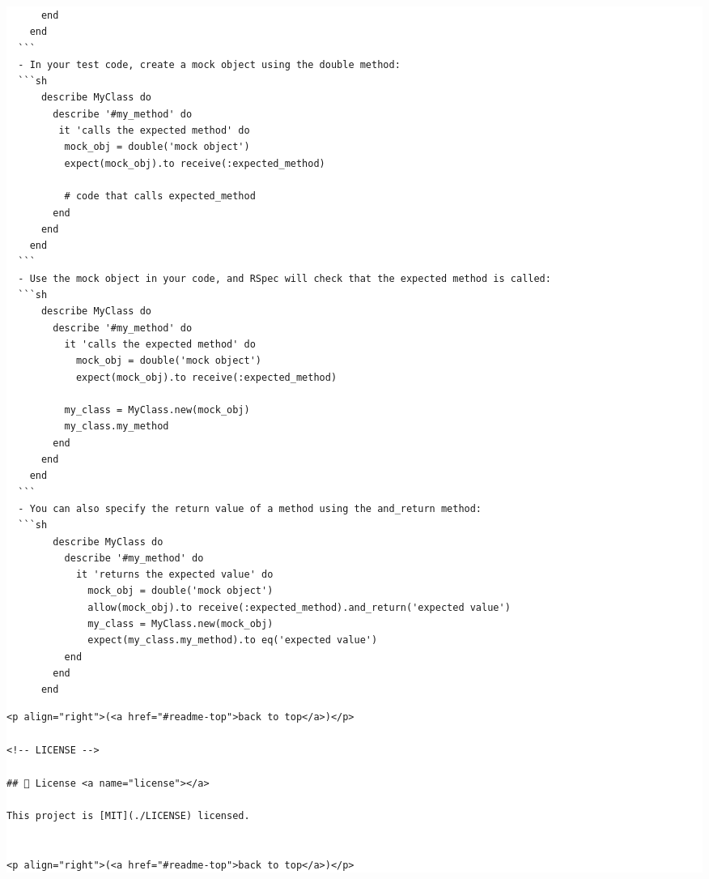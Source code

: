           end
        end
      ```
      - In your test code, create a mock object using the double method:
      ```sh
          describe MyClass do
            describe '#my_method' do
             it 'calls the expected method' do
              mock_obj = double('mock object')
              expect(mock_obj).to receive(:expected_method)

              # code that calls expected_method
            end
          end
        end
      ```
      - Use the mock object in your code, and RSpec will check that the expected method is called:
      ```sh
          describe MyClass do
            describe '#my_method' do
              it 'calls the expected method' do
                mock_obj = double('mock object')
                expect(mock_obj).to receive(:expected_method)

              my_class = MyClass.new(mock_obj)
              my_class.my_method
            end
          end
        end
      ```
      - You can also specify the return value of a method using the and_return method:
      ```sh
            describe MyClass do
              describe '#my_method' do
                it 'returns the expected value' do
                  mock_obj = double('mock object')
                  allow(mock_obj).to receive(:expected_method).and_return('expected value')
                  my_class = MyClass.new(mock_obj)
                  expect(my_class.my_method).to eq('expected value')
              end
            end
          end
  ```
<p align="right">(<a href="#readme-top">back to top</a>)</p>

<!-- LICENSE -->

## 📝 License <a name="license"></a>

This project is [MIT](./LICENSE) licensed.


<p align="right">(<a href="#readme-top">back to top</a>)</p>

